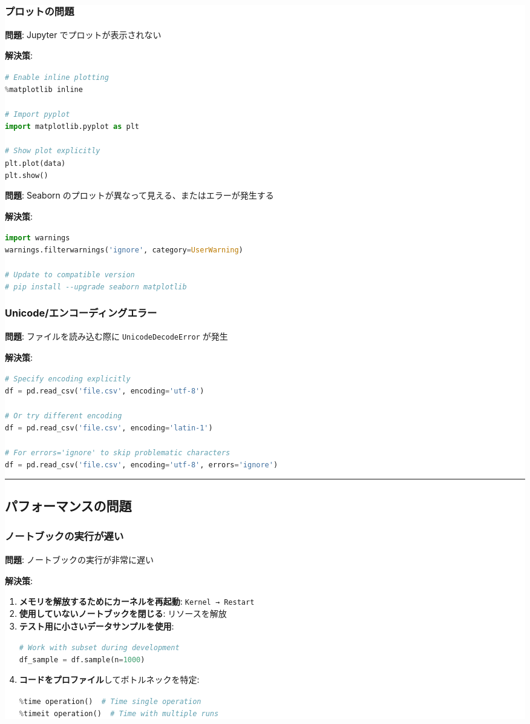 ### プロットの問題

**問題**: Jupyter でプロットが表示されない

**解決策**:
```python
# Enable inline plotting
%matplotlib inline

# Import pyplot
import matplotlib.pyplot as plt

# Show plot explicitly
plt.plot(data)
plt.show()
```

**問題**: Seaborn のプロットが異なって見える、またはエラーが発生する

**解決策**:
```python
import warnings
warnings.filterwarnings('ignore', category=UserWarning)

# Update to compatible version
# pip install --upgrade seaborn matplotlib
```

### Unicode/エンコーディングエラー

**問題**: ファイルを読み込む際に `UnicodeDecodeError` が発生

**解決策**:
```python
# Specify encoding explicitly
df = pd.read_csv('file.csv', encoding='utf-8')

# Or try different encoding
df = pd.read_csv('file.csv', encoding='latin-1')

# For errors='ignore' to skip problematic characters
df = pd.read_csv('file.csv', encoding='utf-8', errors='ignore')
```

---

## パフォーマンスの問題

### ノートブックの実行が遅い

**問題**: ノートブックの実行が非常に遅い

**解決策**:
1. **メモリを解放するためにカーネルを再起動**: `Kernel → Restart`
2. **使用していないノートブックを閉じる**: リソースを解放
3. **テスト用に小さいデータサンプルを使用**:
   ```python
   # Work with subset during development
   df_sample = df.sample(n=1000)
   ```
4. **コードをプロファイル**してボトルネックを特定:
   ```python
   %time operation()  # Time single operation
   %timeit operation()  # Time with multiple runs
   ```
